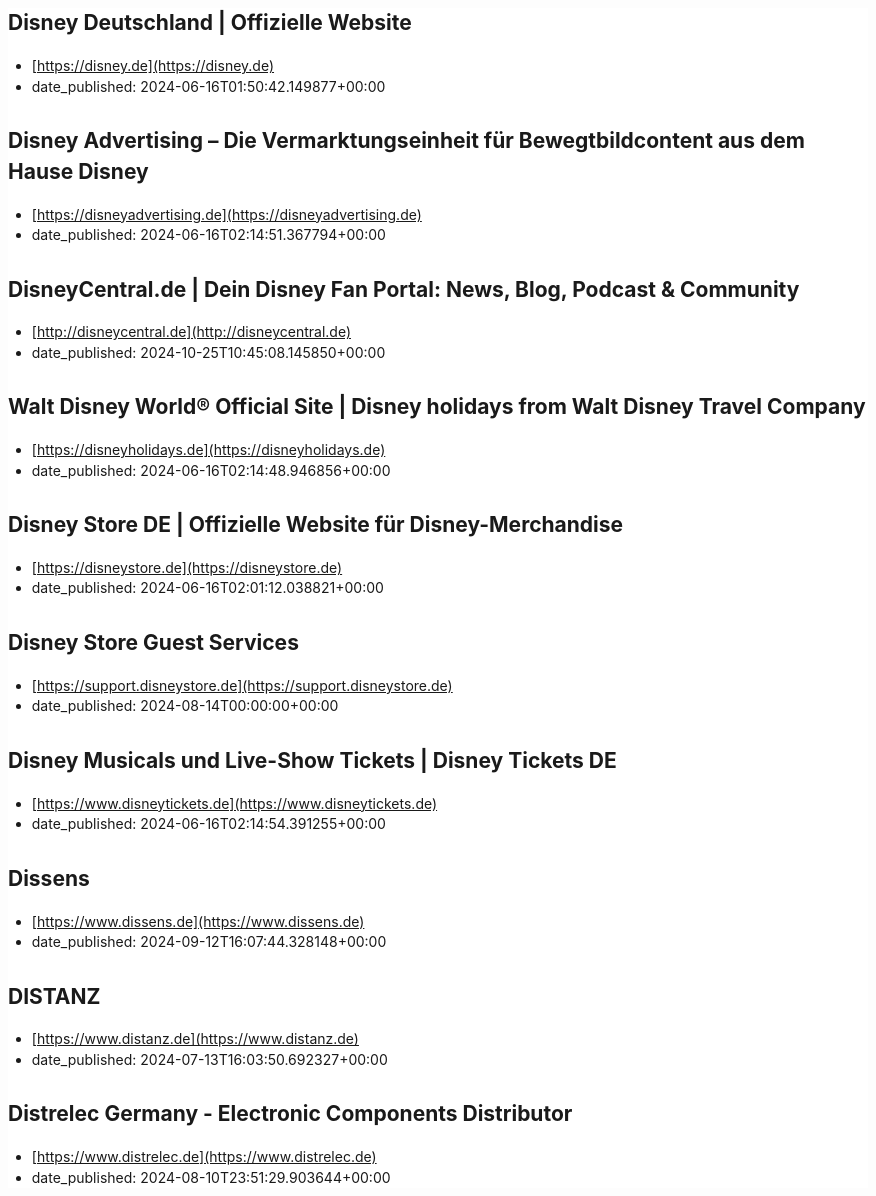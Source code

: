  ## Disney Deutschland | Offizielle Website
 - [https://disney.de](https://disney.de)
 - date_published: 2024-06-16T01:50:42.149877+00:00

 ## Disney Advertising – Die Vermarktungseinheit für Bewegtbildcontent aus dem Hause Disney
 - [https://disneyadvertising.de](https://disneyadvertising.de)
 - date_published: 2024-06-16T02:14:51.367794+00:00

 ## DisneyCentral.de | Dein Disney Fan Portal: News, Blog, Podcast & Community
 - [http://disneycentral.de](http://disneycentral.de)
 - date_published: 2024-10-25T10:45:08.145850+00:00

 ## Walt Disney World® Official Site | Disney holidays from Walt Disney Travel Company
 - [https://disneyholidays.de](https://disneyholidays.de)
 - date_published: 2024-06-16T02:14:48.946856+00:00

 ## Disney Store DE | Offizielle Website für Disney-Merchandise
 - [https://disneystore.de](https://disneystore.de)
 - date_published: 2024-06-16T02:01:12.038821+00:00

 ## Disney Store Guest Services
 - [https://support.disneystore.de](https://support.disneystore.de)
 - date_published: 2024-08-14T00:00:00+00:00

 ## Disney Musicals und Live-Show Tickets | Disney Tickets DE
 - [https://www.disneytickets.de](https://www.disneytickets.de)
 - date_published: 2024-06-16T02:14:54.391255+00:00

 ## Dissens
 - [https://www.dissens.de](https://www.dissens.de)
 - date_published: 2024-09-12T16:07:44.328148+00:00

 ## DISTANZ
 - [https://www.distanz.de](https://www.distanz.de)
 - date_published: 2024-07-13T16:03:50.692327+00:00

 ## Distrelec Germany - Electronic Components Distributor
 - [https://www.distrelec.de](https://www.distrelec.de)
 - date_published: 2024-08-10T23:51:29.903644+00:00

